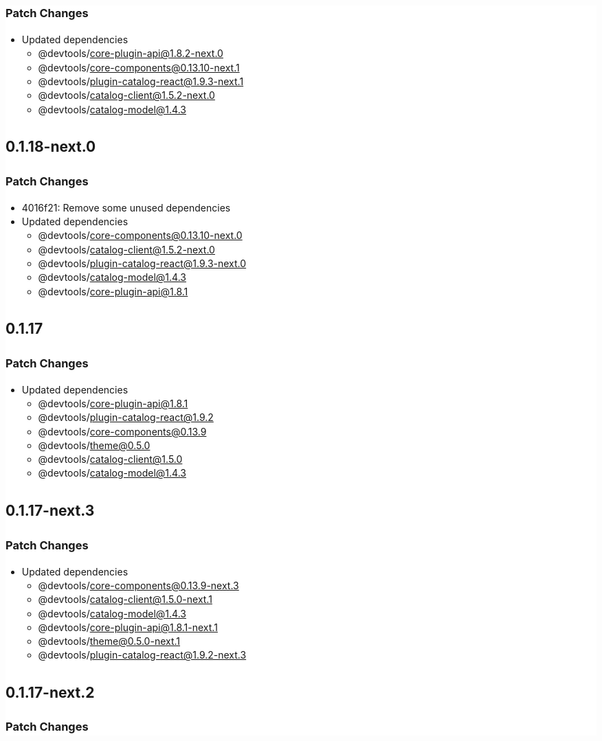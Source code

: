 ### Patch Changes

- Updated dependencies
  - @devtools/core-plugin-api@1.8.2-next.0
  - @devtools/core-components@0.13.10-next.1
  - @devtools/plugin-catalog-react@1.9.3-next.1
  - @devtools/catalog-client@1.5.2-next.0
  - @devtools/catalog-model@1.4.3

## 0.1.18-next.0

### Patch Changes

- 4016f21: Remove some unused dependencies
- Updated dependencies
  - @devtools/core-components@0.13.10-next.0
  - @devtools/catalog-client@1.5.2-next.0
  - @devtools/plugin-catalog-react@1.9.3-next.0
  - @devtools/catalog-model@1.4.3
  - @devtools/core-plugin-api@1.8.1

## 0.1.17

### Patch Changes

- Updated dependencies
  - @devtools/core-plugin-api@1.8.1
  - @devtools/plugin-catalog-react@1.9.2
  - @devtools/core-components@0.13.9
  - @devtools/theme@0.5.0
  - @devtools/catalog-client@1.5.0
  - @devtools/catalog-model@1.4.3

## 0.1.17-next.3

### Patch Changes

- Updated dependencies
  - @devtools/core-components@0.13.9-next.3
  - @devtools/catalog-client@1.5.0-next.1
  - @devtools/catalog-model@1.4.3
  - @devtools/core-plugin-api@1.8.1-next.1
  - @devtools/theme@0.5.0-next.1
  - @devtools/plugin-catalog-react@1.9.2-next.3

## 0.1.17-next.2

### Patch Changes
